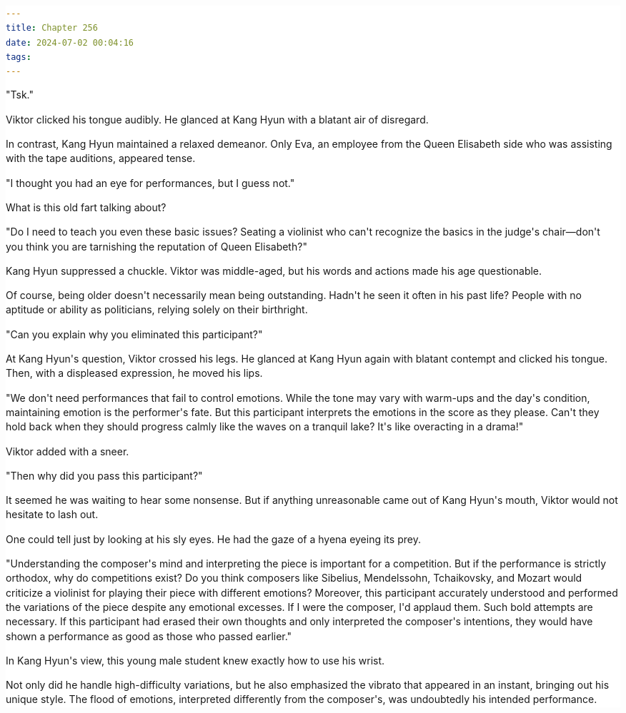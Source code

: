 ```yaml
---
title: Chapter 256
date: 2024-07-02 00:04:16
tags:
---
```



"Tsk."

Viktor clicked his tongue audibly. He glanced at Kang Hyun with a blatant air of disregard.

In contrast, Kang Hyun maintained a relaxed demeanor. Only Eva, an employee from the Queen Elisabeth side who was assisting with the tape auditions, appeared tense.

"I thought you had an eye for performances, but I guess not."

What is this old fart talking about?

"Do I need to teach you even these basic issues? Seating a violinist who can't recognize the basics in the judge's chair—don't you think you are tarnishing the reputation of Queen Elisabeth?"

Kang Hyun suppressed a chuckle. Viktor was middle-aged, but his words and actions made his age questionable.

Of course, being older doesn't necessarily mean being outstanding. Hadn't he seen it often in his past life? People with no aptitude or ability as politicians, relying solely on their birthright.

"Can you explain why you eliminated this participant?"

At Kang Hyun's question, Viktor crossed his legs. He glanced at Kang Hyun again with blatant contempt and clicked his tongue. Then, with a displeased expression, he moved his lips.

"We don't need performances that fail to control emotions. While the tone may vary with warm-ups and the day's condition, maintaining emotion is the performer's fate. But this participant interprets the emotions in the score as they please. Can't they hold back when they should progress calmly like the waves on a tranquil lake? It's like overacting in a drama!"

Viktor added with a sneer.

"Then why did you pass this participant?"

It seemed he was waiting to hear some nonsense. But if anything unreasonable came out of Kang Hyun's mouth, Viktor would not hesitate to lash out.

One could tell just by looking at his sly eyes. He had the gaze of a hyena eyeing its prey.

"Understanding the composer's mind and interpreting the piece is important for a competition. But if the performance is strictly orthodox, why do competitions exist? Do you think composers like Sibelius, Mendelssohn, Tchaikovsky, and Mozart would criticize a violinist for playing their piece with different emotions? Moreover, this participant accurately understood and performed the variations of the piece despite any emotional excesses. If I were the composer, I'd applaud them. Such bold attempts are necessary. If this participant had erased their own thoughts and only interpreted the composer's intentions, they would have shown a performance as good as those who passed earlier."

In Kang Hyun's view, this young male student knew exactly how to use his wrist.

Not only did he handle high-difficulty variations, but he also emphasized the vibrato that appeared in an instant, bringing out his unique style. The flood of emotions, interpreted differently from the composer's, was undoubtedly his intended performance.

